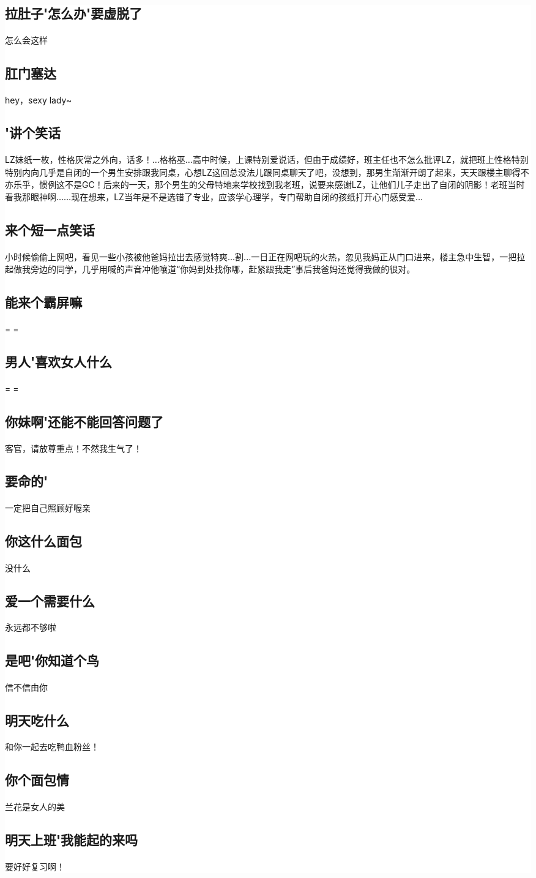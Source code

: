 ## 拉肚子'怎么办'要虚脱了
怎么会这样

## 肛门塞达
hey，sexy lady~

## '讲个笑话
LZ妹纸一枚，性格灰常之外向，话多！…格格巫…高中时候，上课特别爱说话，但由于成绩好，班主任也不怎么批评LZ，就把班上性格特别特别内向几乎是自闭的一个男生安排跟我同桌，心想LZ这回总没法儿跟同桌聊天了吧，没想到，那男生渐渐开朗了起来，天天跟楼主聊得不亦乐乎，惯例这不是GC！后来的一天，那个男生的父母特地来学校找到我老班，说要来感谢LZ，让他们儿子走出了自闭的阴影！老班当时看我那眼神啊……现在想来，LZ当年是不是选错了专业，应该学心理学，专门帮助自闭的孩纸打开心门感受爱…

## 来个短一点笑话
小时候偷偷上网吧，看见一些小孩被他爸妈拉出去感觉特爽...割...一日正在网吧玩的火热，忽见我妈正从门口进来，楼主急中生智，一把拉起做我旁边的同学，几乎用喊的声音冲他嚷道“你妈到处找你哪，赶紧跟我走”事后我爸妈还觉得我做的很对。

## 能来个霸屏嘛
= =

## 男人'喜欢女人什么
= =

## 你妹啊'还能不能回答问题了
客官，请放尊重点！不然我生气了！

## 要命的'
一定把自己照顾好喔亲

## 你这什么面包
没什么

## 爱一个需要什么
永远都不够啦

## 是吧'你知道个鸟
信不信由你

## 明天吃什么
和你一起去吃鸭血粉丝！

## 你个面包情
兰花是女人的美

## 明天上班'我能起的来吗
要好好复习啊！
